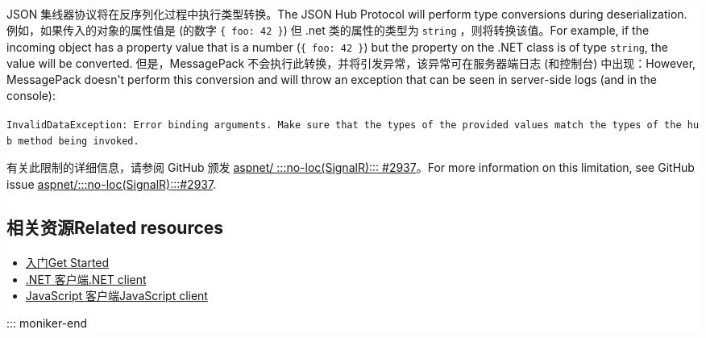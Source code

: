 <span data-ttu-id="2ce78-335">JSON 集线器协议将在反序列化过程中执行类型转换。</span><span class="sxs-lookup"><span data-stu-id="2ce78-335">The JSON Hub Protocol will perform type conversions during deserialization.</span></span> <span data-ttu-id="2ce78-336">例如，如果传入的对象的属性值是 (的数字 `{ foo: 42 }`) 但 .net 类的属性的类型为 `string` ，则将转换该值。</span><span class="sxs-lookup"><span data-stu-id="2ce78-336">For example, if the incoming object has a property value that is a number (`{ foo: 42 }`) but the property on the .NET class is of type `string`, the value will be converted.</span></span> <span data-ttu-id="2ce78-337">但是，MessagePack 不会执行此转换，并将引发异常，该异常可在服务器端日志 (和控制台) 中出现：</span><span class="sxs-lookup"><span data-stu-id="2ce78-337">However, MessagePack doesn't perform this conversion and will throw an exception that can be seen in server-side logs (and in the console):</span></span>

```
InvalidDataException: Error binding arguments. Make sure that the types of the provided values match the types of the hub method being invoked.
```

<span data-ttu-id="2ce78-338">有关此限制的详细信息，请参阅 GitHub 颁发 [aspnet/ :::no-loc(SignalR)::: #2937](https://github.com/aspnet/:::no-loc(SignalR):::/issues/2937)。</span><span class="sxs-lookup"><span data-stu-id="2ce78-338">For more information on this limitation, see GitHub issue [aspnet/:::no-loc(SignalR):::#2937](https://github.com/aspnet/:::no-loc(SignalR):::/issues/2937).</span></span>

## <a name="related-resources"></a><span data-ttu-id="2ce78-339">相关资源</span><span class="sxs-lookup"><span data-stu-id="2ce78-339">Related resources</span></span>

* [<span data-ttu-id="2ce78-340">入门</span><span class="sxs-lookup"><span data-stu-id="2ce78-340">Get Started</span></span>](xref:tutorials/signalr)
* [<span data-ttu-id="2ce78-341">.NET 客户端</span><span class="sxs-lookup"><span data-stu-id="2ce78-341">.NET client</span></span>](xref:signalr/dotnet-client)
* [<span data-ttu-id="2ce78-342">JavaScript 客户端</span><span class="sxs-lookup"><span data-stu-id="2ce78-342">JavaScript client</span></span>](xref:signalr/javascript-client)

::: moniker-end
